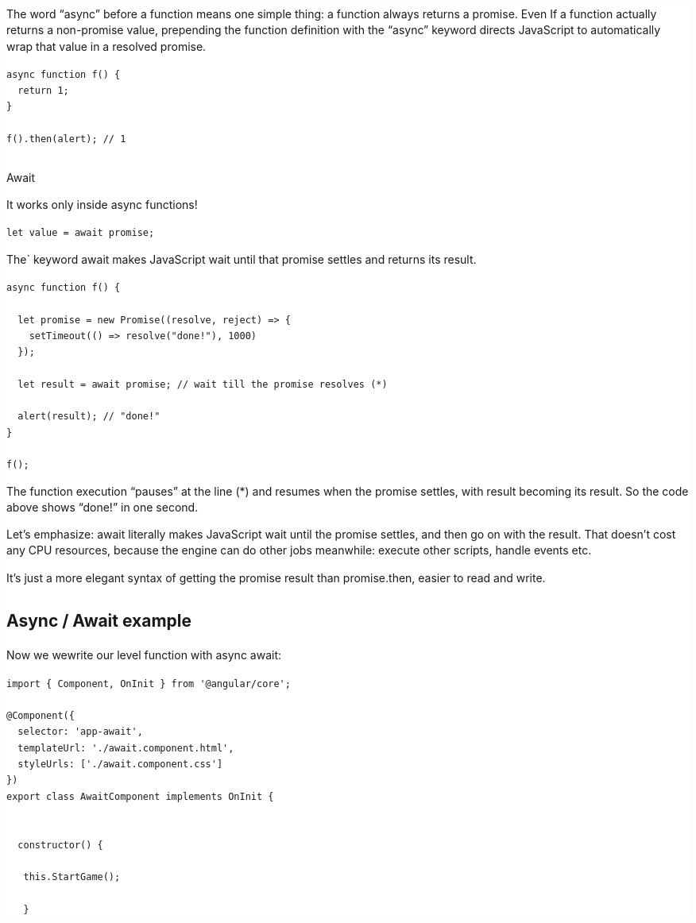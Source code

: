 The word “async” before a function means one simple thing: a function always returns a promise. Even If a function actually returns a non-promise value, prepending the function definition with the “async” keyword directs JavaScript to automatically wrap that value in a resolved promise.

```
async function f() {
  return 1;
}

f().then(alert); // 1

```
## 
Await

It works only inside async functions!

```
let value = await promise;
```

The` keyword await makes JavaScript wait until that promise settles and returns its result.

```
async function f() {

  let promise = new Promise((resolve, reject) => {
    setTimeout(() => resolve("done!"), 1000)
  });

  let result = await promise; // wait till the promise resolves (*)

  alert(result); // "done!"
}

f();
```

The function execution “pauses” at the line (*) and resumes when the promise settles, with result becoming its result. So the code above shows “done!” in one second.

Let’s emphasize: await literally makes JavaScript wait until the promise settles, and then go on with the result. That doesn’t cost any CPU resources, because the engine can do other jobs meanwhile: execute other scripts, handle events etc.

It’s just a more elegant syntax of getting the promise result than promise.then, easier to read and write.

## Async / Await example 
Now we wewrite our level function with async await:

```
import { Component, OnInit } from '@angular/core';

@Component({
  selector: 'app-await',
  templateUrl: './await.component.html',
  styleUrls: ['./await.component.css']
})
export class AwaitComponent implements OnInit {

  
  constructor() {

   this.StartGame();

   }

```